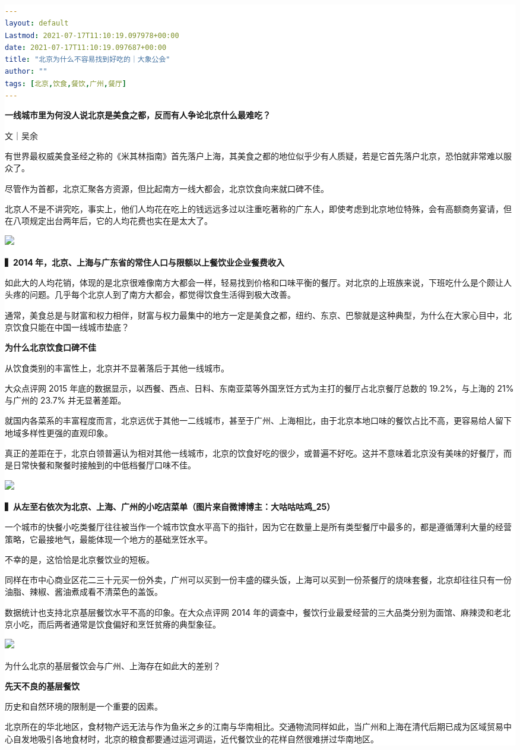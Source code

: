 ```yaml
---
layout: default
Lastmod: 2021-07-17T11:10:19.097978+00:00
date: 2021-07-17T11:10:19.097687+00:00
title: "北京为什么不容易找到好吃的｜大象公会"
author: ""
tags: [北京,饮食,餐饮,广州,餐厅]
---
```


**一线城市里为何没人说北京是美食之都，反而有人争论北京什么最难吃？**  

文｜吴余

有世界最权威美食圣经之称的《米其林指南》首先落户上海，其美食之都的地位似乎少有人质疑，若是它首先落户北京，恐怕就非常难以服众了。

尽管作为首都，北京汇聚各方资源，但比起南方一线大都会，北京饮食向来就口碑不佳。

北京人不是不讲究吃，事实上，他们人均花在吃上的钱远远多过以注重吃著称的广东人，即使考虑到北京地位特殊，会有高额商务宴请，但在八项规定出台两年后，它的人均花费也实在是太大了。

![](https://images.weserv.nl/?url=http%3A//mmbiz.qpic.cn/mmbiz_png/Z08UWq352tk0wDzZAnRUwTelZLEaM565QAxS4LX44qILk6392xzNMWrEkG8IiaGBxfJmESTckT50oVoLdGBbVSQ/0%3Fwx_fmt%3Dgif)

**▍2014 年，北京、上海与广东省的常住人口与限额以上餐饮业企业餐费收入**

如此大的人均花销，体现的是北京很难像南方大都会一样，轻易找到价格和口味平衡的餐厅。对北京的上班族来说，下班吃什么是个颇让人头疼的问题。几乎每个北京人到了南方大都会，都觉得饮食生活得到极大改善。

通常，美食总是与财富和权力相伴，财富与权力最集中的地方一定是美食之都，纽约、东京、巴黎就是这种典型，为什么在大家心目中，北京饮食只能在中国一线城市垫底？

******为什么北京饮食口碑不佳******

从饮食类别的丰富性上，北京并不显著落后于其他一线城市。

大众点评网 2015 年底的数据显示，以西餐、西点、日料、东南亚菜等外国烹饪方式为主打的餐厅占北京餐厅总数的 19.2%，与上海的 21% 与广州的 23.7% 并无显著差距。

就国内各菜系的丰富程度而言，北京远优于其他一二线城市，甚至于广州、上海相比，由于北京本地口味的餐饮占比不高，更容易给人留下地域多样性更强的直观印象。

真正的差距在于，北京白领普遍认为相对其他一线城市，北京的饮食好吃的很少，或普遍不好吃。这并不意味着北京没有美味的好餐厅，而是日常快餐和聚餐时接触到的中低档餐厅口味不佳。

![](https://images.weserv.nl/?url=http%3A//mmbiz.qpic.cn/mmbiz_jpg/Z08UWq352tk0wDzZAnRUwTelZLEaM5653MsknW4McdUbso1zY3DTZIV6lfoUZiaewf3fro7bsupCZdRwBiadhrzA/0%3Fwx_fmt%3Djpeg)

**▍从左至右依次为北京、上海、广州的小吃店菜单（图片来自微博博主：大咕咕咕鸡\_25）**

一个城市的快餐小吃类餐厅往往被当作一个城市饮食水平高下的指针，因为它在数量上是所有类型餐厅中最多的，都是遵循薄利大量的经营策略，它最接地气，最能体现一个地方的基础烹饪水平。

不幸的是，这恰恰是北京餐饮业的短板。

同样在市中心商业区花二三十元买一份外卖，广州可以买到一份丰盛的碟头饭，上海可以买到一份茶餐厅的烧味套餐，北京却往往只有一份油脂、辣椒、酱油煮成看不清菜色的盖饭。

数据统计也支持北京基层餐饮水平不高的印象。在大众点评网 2014 年的调查中，餐饮行业最爱经营的三大品类分别为面馆、麻辣烫和老北京小吃，而后两者通常是饮食偏好和烹饪贫瘠的典型象征。

![](https://images.weserv.nl/?url=http%3A//mmbiz.qpic.cn/mmbiz_jpg/Z08UWq352tk0wDzZAnRUwTelZLEaM565CPqDRZHtleehLTN1s9P1DTYcejRYwq9f7k5gQSSS3R6fSFDIvMWuxQ/0%3Fwx_fmt%3Djpeg)

为什么北京的基层餐饮会与广州、上海存在如此大的差别？

******先天不良的基层餐饮******

历史和自然环境的限制是一个重要的因素。

北京所在的华北地区，食材物产远无法与作为鱼米之乡的江南与华南相比。交通物流同样如此，当广州和上海在清代后期已成为区域贸易中心自发地吸引各地食材时，北京的粮食都要通过运河调运，近代餐饮业的花样自然很难拼过华南地区。
